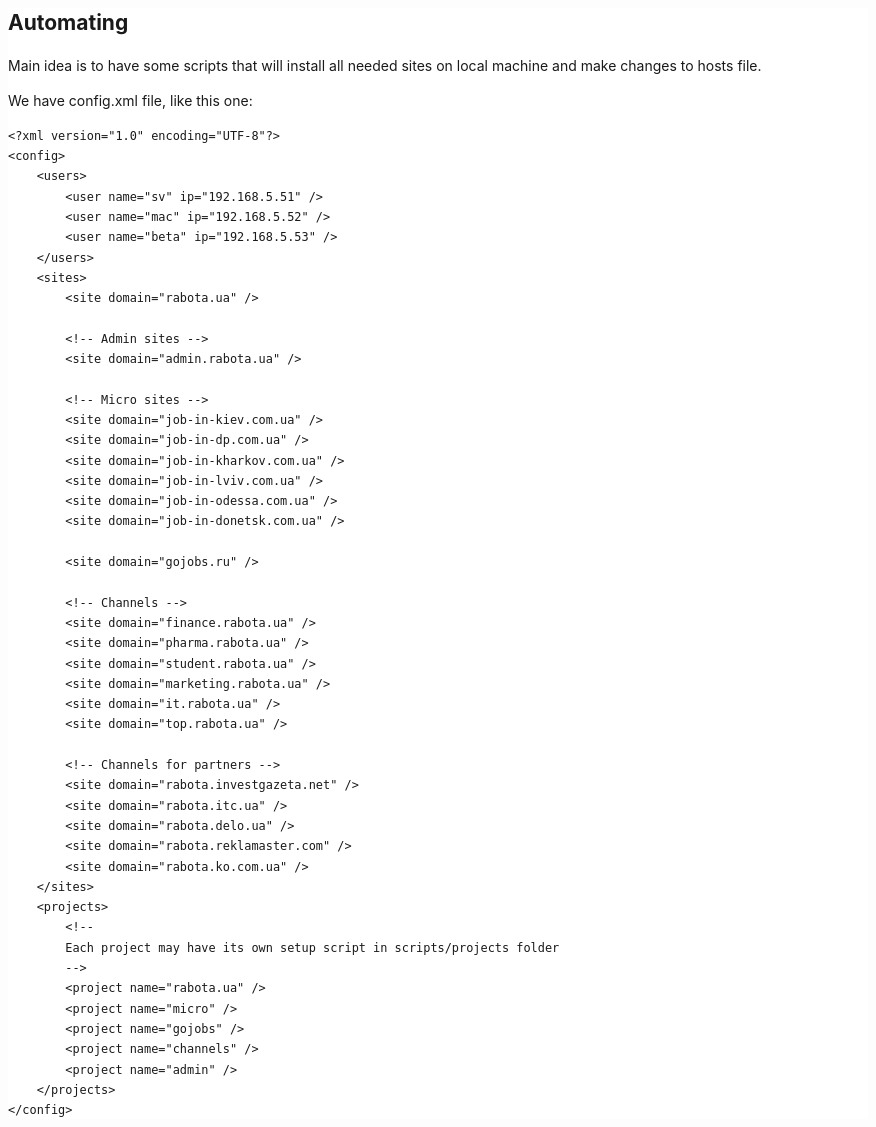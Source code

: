 Automating
----------

Main idea is to have some scripts that will install all needed sites on local
machine and make changes to hosts file.

We have config.xml file, like this one:

    <?xml version="1.0" encoding="UTF-8"?>
    <config>
        <users>
            <user name="sv" ip="192.168.5.51" />
            <user name="mac" ip="192.168.5.52" />
            <user name="beta" ip="192.168.5.53" />
        </users>
        <sites>
            <site domain="rabota.ua" />

            <!-- Admin sites -->
            <site domain="admin.rabota.ua" />

            <!-- Micro sites -->
            <site domain="job-in-kiev.com.ua" />
            <site domain="job-in-dp.com.ua" />
            <site domain="job-in-kharkov.com.ua" />
            <site domain="job-in-lviv.com.ua" />
            <site domain="job-in-odessa.com.ua" />
            <site domain="job-in-donetsk.com.ua" />

            <site domain="gojobs.ru" />

            <!-- Channels -->
            <site domain="finance.rabota.ua" />
            <site domain="pharma.rabota.ua" />
            <site domain="student.rabota.ua" />
            <site domain="marketing.rabota.ua" />
            <site domain="it.rabota.ua" />
            <site domain="top.rabota.ua" />

            <!-- Channels for partners -->
            <site domain="rabota.investgazeta.net" />
            <site domain="rabota.itc.ua" />
            <site domain="rabota.delo.ua" />
            <site domain="rabota.reklamaster.com" />
            <site domain="rabota.ko.com.ua" />
        </sites>
        <projects>
            <!--
            Each project may have its own setup script in scripts/projects folder
            -->
            <project name="rabota.ua" />
            <project name="micro" />
            <project name="gojobs" />
            <project name="channels" />
            <project name="admin" />
        </projects>
    </config>

